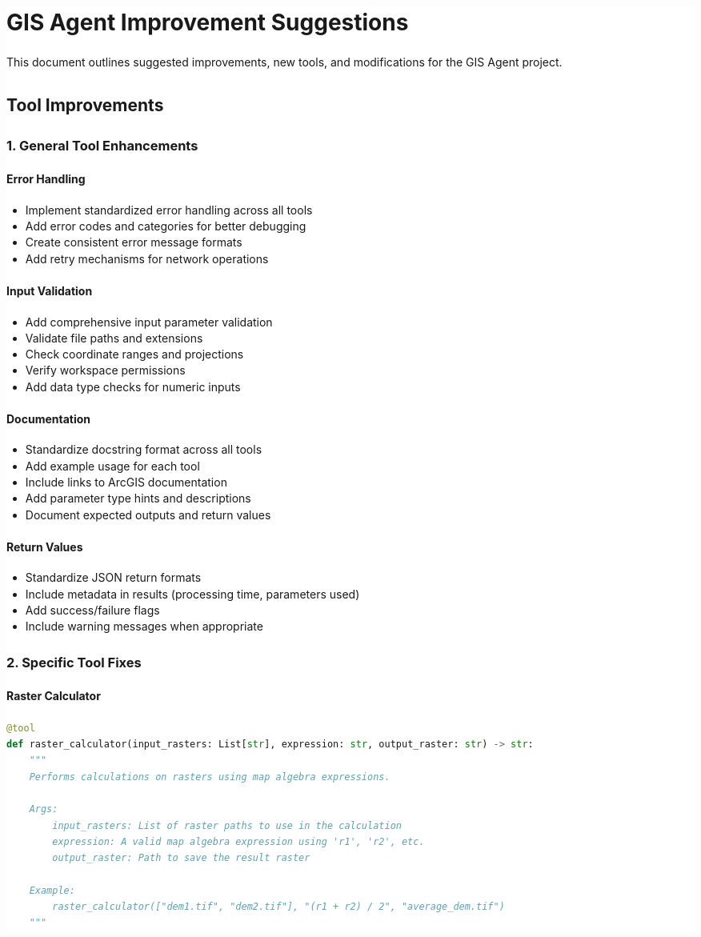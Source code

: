 # GIS Agent Improvement Suggestions

This document outlines suggested improvements, new tools, and modifications for the GIS Agent project.

## Tool Improvements

### 1. General Tool Enhancements

#### Error Handling
- Implement standardized error handling across all tools
- Add error codes and categories for better debugging
- Create consistent error message formats
- Add retry mechanisms for network operations

#### Input Validation
- Add comprehensive input parameter validation
- Validate file paths and extensions
- Check coordinate ranges and projections
- Verify workspace permissions
- Add data type checks for numeric inputs

#### Documentation
- Standardize docstring format across all tools
- Add example usage for each tool
- Include links to ArcGIS documentation
- Add parameter type hints and descriptions
- Document expected outputs and return values

#### Return Values
- Standardize JSON return formats
- Include metadata in results (processing time, parameters used)
- Add success/failure flags
- Include warning messages when appropriate

### 2. Specific Tool Fixes

#### Raster Calculator
```python
@tool
def raster_calculator(input_rasters: List[str], expression: str, output_raster: str) -> str:
    """
    Performs calculations on rasters using map algebra expressions.
    
    Args:
        input_rasters: List of raster paths to use in the calculation
        expression: A valid map algebra expression using 'r1', 'r2', etc.
        output_raster: Path to save the result raster
        
    Example:
        raster_calculator(["dem1.tif", "dem2.tif"], "(r1 + r2) / 2", "average_dem.tif")
    """
```
